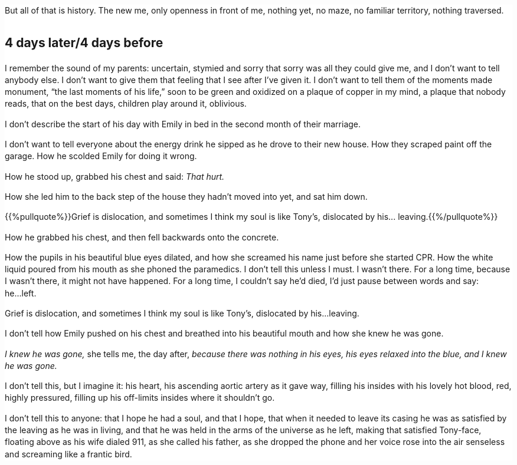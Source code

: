 But all of that is history. The new me, only openness in front of me,
nothing yet, no maze, no familiar territory, nothing traversed.

## 4 days later/4 days before

I remember the sound of my parents: uncertain, stymied and sorry that
sorry was all they could give me, and I don’t want to tell anybody else.
I don’t want to give them that feeling that I see after I’ve given it. I
don’t want to tell them of the moments made monument, “the last moments
of his life,” soon to be green and oxidized on a plaque of copper in my
mind, a plaque that nobody reads, that on the best days, children play
around it, oblivious.

I don’t describe the start of his day with Emily in bed in the second
month of their marriage.

I don’t want to tell everyone about the energy drink he sipped as he
drove to their new house. How they scraped paint off the garage. How he
scolded Emily for doing it wrong.

How he stood up, grabbed his chest and said: *That hurt.*

How she led him to the back step of the house they hadn’t moved into
yet, and sat him down.

{{%pullquote%}}Grief is dislocation, and sometimes I think my soul is like Tony’s, dislocated by his... leaving.{{%/pullquote%}}

How he grabbed his chest, and then fell backwards onto the concrete.

How the pupils in his beautiful blue eyes dilated, and how she screamed
his name just before she started CPR. How the white liquid poured from
his mouth as she phoned the paramedics. I don’t tell this unless I must.
I wasn’t there. For a long time, because I wasn’t there, it might not
have happened. For a long time, I couldn’t say he’d died, I’d just pause
between words and say: he...left.

Grief is dislocation, and sometimes I think my soul is like Tony’s,
dislocated by his...leaving.

I don’t tell how Emily pushed on his chest and breathed into his
beautiful mouth and how she knew he was gone.

*I knew he was gone,* she tells me, the day after, *because there was
nothing in his eyes, his eyes relaxed into the blue, and I knew he was
gone.*

I don’t tell this, but I imagine it: his heart, his ascending aortic
artery as it gave way, filling his insides with his lovely hot blood,
red, highly pressured, filling up his off-limits insides where it
shouldn’t go.

I don’t tell this to anyone: that I hope he had a soul, and that I hope,
that when it needed to leave its casing he was as satisfied by the
leaving as he was in living, and that he was held in the arms of the
universe as he left, making that satisfied Tony-face, floating above as
his wife dialed 911, as she called his father, as she dropped the phone
and her voice rose into the air senseless and screaming like a frantic
bird.
